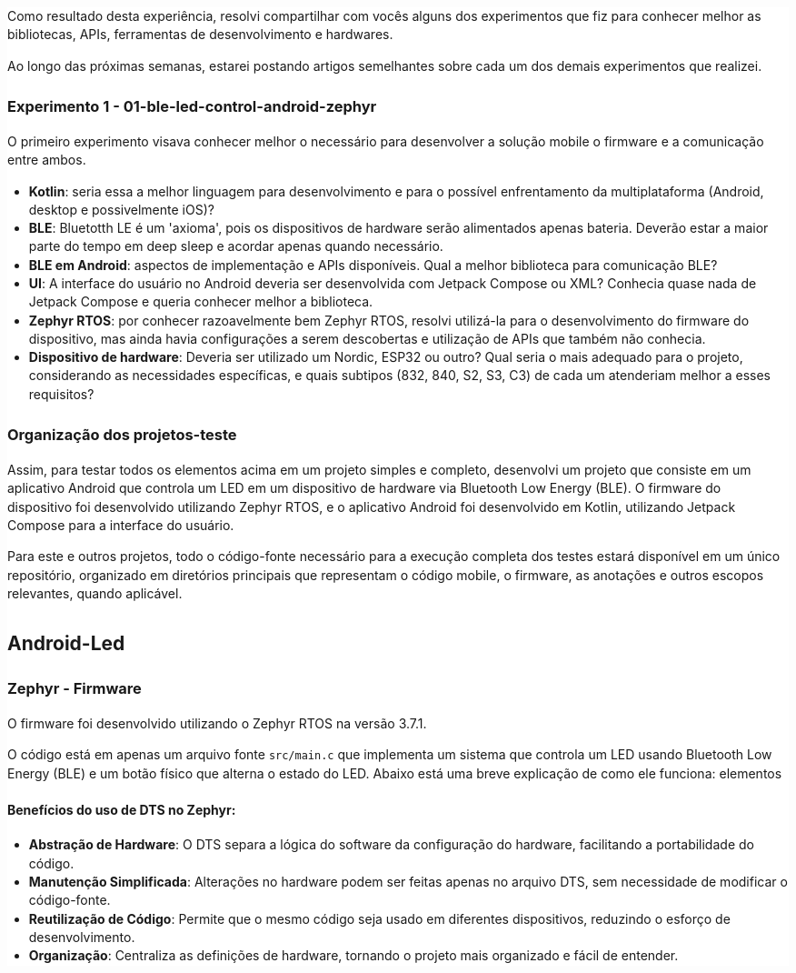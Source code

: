 Como resultado desta experiência, resolvi compartilhar com vocês alguns dos experimentos que fiz para conhecer melhor as bibliotecas, APIs, ferramentas de desenvolvimento e hardwares. 

Ao longo das próximas semanas, estarei postando artigos semelhantes sobre cada um dos demais experimentos que realizei.

### Experimento 1 - 01-ble-led-control-android-zephyr

O primeiro experimento visava conhecer melhor o necessário para desenvolver a solução mobile o firmware e a comunicação entre ambos.
* **Kotlin**: seria essa a melhor linguagem para desenvolvimento e para o possível enfrentamento da multiplataforma (Android, desktop e possivelmente iOS)? 
* **BLE**: Bluetotth LE é um 'axioma', pois os dispositivos de hardware serão alimentados apenas bateria. Deverão estar a maior parte do tempo em deep sleep e acordar apenas quando necessário.  
* **BLE em Android**: aspectos de implementação e APIs disponíveis. Qual a melhor biblioteca para comunicação BLE?
* **UI**: A interface do usuário no Android deveria ser desenvolvida com Jetpack Compose ou XML? Conhecia quase nada de Jetpack Compose e queria conhecer melhor a biblioteca.
* **Zephyr RTOS**: por conhecer razoavelmente bem Zephyr RTOS, resolvi utilizá-la para o desenvolvimento do firmware do dispositivo, mas ainda havia configurações a serem descobertas e utilização de APIs que também  não conhecia.
* **Dispositivo de hardware**: Deveria ser utilizado um Nordic, ESP32 ou outro? Qual seria o mais adequado para o projeto, considerando as necessidades específicas, e quais subtipos (832, 840, S2, S3, C3) de cada um atenderiam melhor a esses requisitos?


### Organização dos projetos-teste

Assim, para testar todos os elementos acima em um projeto simples e completo, desenvolvi um projeto que consiste em um aplicativo Android que controla um LED em um dispositivo de hardware via Bluetooth Low Energy (BLE). O firmware do dispositivo foi desenvolvido utilizando Zephyr RTOS, e o aplicativo Android foi desenvolvido em Kotlin, utilizando Jetpack Compose para a interface do usuário.

Para este e outros projetos, todo o código-fonte necessário para a execução completa dos testes estará disponível em um único repositório, organizado em diretórios principais que representam o código mobile, o firmware, as anotações e outros escopos relevantes, quando aplicável.

## Android-Led

### Zephyr - Firmware
O firmware foi desenvolvido utilizando o Zephyr RTOS na versão 3.7.1. 

O código está em apenas um arquivo fonte `src/main.c` que implementa um sistema que controla um LED usando Bluetooth Low Energy (BLE) e um botão físico que alterna o estado do LED. Abaixo está uma breve explicação de como ele funciona:
elementos
#### Benefícios do uso de DTS no Zephyr:
- **Abstração de Hardware**: O DTS separa a lógica do software da configuração do hardware, facilitando a portabilidade do código.
- **Manutenção Simplificada**: Alterações no hardware podem ser feitas apenas no arquivo DTS, sem necessidade de modificar o código-fonte.
- **Reutilização de Código**: Permite que o mesmo código seja usado em diferentes dispositivos, reduzindo o esforço de desenvolvimento.
- **Organização**: Centraliza as definições de hardware, tornando o projeto mais organizado e fácil de entender.
